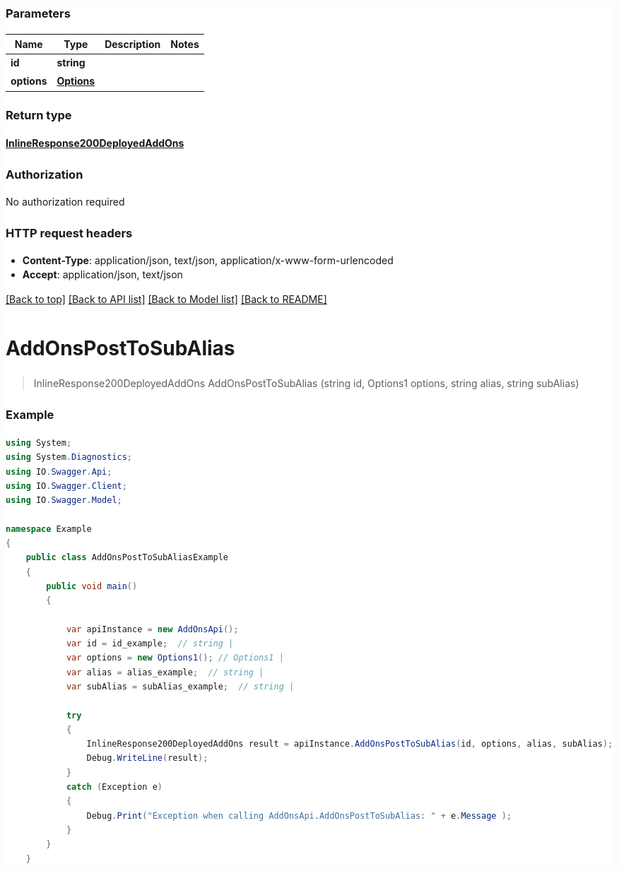### Parameters

Name | Type | Description  | Notes
------------- | ------------- | ------------- | -------------
 **id** | **string**|  | 
 **options** | [**Options**](Options.md)|  | 

### Return type

[**InlineResponse200DeployedAddOns**](InlineResponse200DeployedAddOns.md)

### Authorization

No authorization required

### HTTP request headers

 - **Content-Type**: application/json, text/json, application/x-www-form-urlencoded
 - **Accept**: application/json, text/json

[[Back to top]](#) [[Back to API list]](../README.md#documentation-for-api-endpoints) [[Back to Model list]](../README.md#documentation-for-models) [[Back to README]](../README.md)

<a name="addonsposttosubalias"></a>
# **AddOnsPostToSubAlias**
> InlineResponse200DeployedAddOns AddOnsPostToSubAlias (string id, Options1 options, string alias, string subAlias)



### Example
```csharp
using System;
using System.Diagnostics;
using IO.Swagger.Api;
using IO.Swagger.Client;
using IO.Swagger.Model;

namespace Example
{
    public class AddOnsPostToSubAliasExample
    {
        public void main()
        {
            
            var apiInstance = new AddOnsApi();
            var id = id_example;  // string | 
            var options = new Options1(); // Options1 | 
            var alias = alias_example;  // string | 
            var subAlias = subAlias_example;  // string | 

            try
            {
                InlineResponse200DeployedAddOns result = apiInstance.AddOnsPostToSubAlias(id, options, alias, subAlias);
                Debug.WriteLine(result);
            }
            catch (Exception e)
            {
                Debug.Print("Exception when calling AddOnsApi.AddOnsPostToSubAlias: " + e.Message );
            }
        }
    }
```